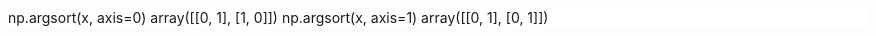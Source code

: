 np.argsort(x, axis=0)
    array([[0, 1],
           [1, 0]])
np.argsort(x, axis=1)
    array([[0, 1],
           [0, 1]])
```
